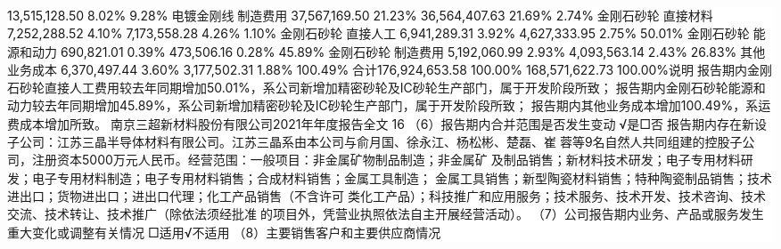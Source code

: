 13,515,128.50
8.02%
9.28%
电镀金刚线
制造费用
37,567,169.50
21.23%
36,564,407.63
21.69%
2.74%
金刚石砂轮
直接材料
7,252,288.52
4.10%
7,173,558.28
4.26%
1.10%
金刚石砂轮
直接人工
6,941,289.31
3.92%
4,627,333.95
2.75%
50.01%
金刚石砂轮
能源和动力
690,821.01
0.39%
473,506.16
0.28%
45.89%
金刚石砂轮
制造费用
5,192,060.99
2.93%
4,093,563.14
2.43%
26.83%
其他业务成本
6,370,497.44
3.60%
3,177,502.31
1.88%
100.49%
合计176,924,653.58
100.00%
168,571,622.73
100.00%说明
报告期内金刚石砂轮直接人工费用较去年同期增加50.01%，系公司新增加精密砂轮及IC砂轮生产部门，属于开发阶段所致；
报告期内金刚石砂轮能源和动力较去年同期增加45.89%，系公司新增加精密砂轮及IC砂轮生产部门，属于开发阶段所致；
报告期内其他业务成本增加100.49%，系运费成本增加所致。
南京三超新材料股份有限公司2021年年度报告全文
16
（6）报告期内合并范围是否发生变动
√是□否
报告期内存在新设子公司：江苏三晶半导体材料有限公司。江苏三晶系由本公司与俞月国、徐永江、杨松彬、楚磊、崔
蓉等9名自然人共同组建的控股子公司，注册资本5000万元人民币。经营范围：一般项目：非金属矿物制品制造；非金属矿
及制品销售；新材料技术研发；电子专用材料研发；电子专用材料制造；电子专用材料销售；合成材料销售；金属工具制造；
金属工具销售；新型陶瓷材料销售；特种陶瓷制品销售；技术进出口；货物进出口；进出口代理；化工产品销售（不含许可
类化工产品）；科技推广和应用服务；技术服务、技术开发、技术咨询、技术交流、技术转让、技术推广（除依法须经批准
的项目外，凭营业执照依法自主开展经营活动）。
（7）公司报告期内业务、产品或服务发生重大变化或调整有关情况
□适用√不适用
（8）主要销售客户和主要供应商情况
